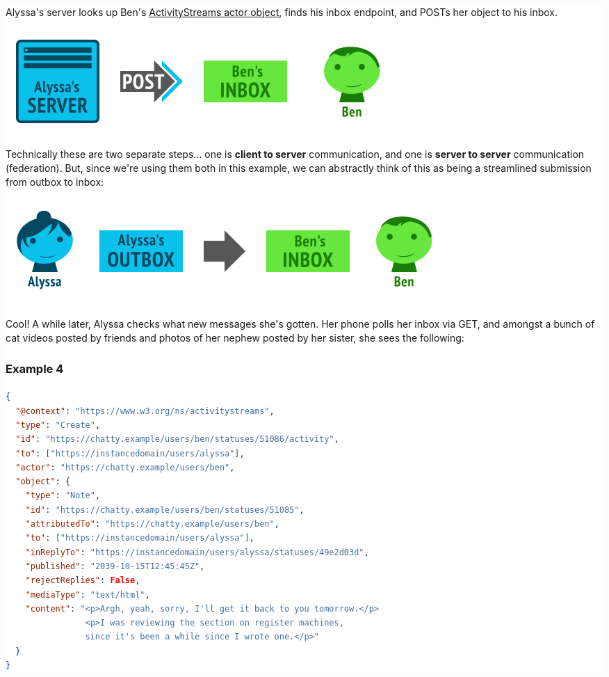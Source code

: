Alyssa's server looks up Ben's [ActivityStreams actor object](https://www.w3.org/TR/activitystreams-vocabulary/#actor-types), finds his inbox endpoint, and POSTs her object to his inbox.

![Server posting to remote actor's inbox](activitypub-tutorial-4.png)

Technically these are two separate steps... one is **client to server** communication, and one is **server to server** communication (federation). But, since we're using them both in this example, we can abstractly think of this as being a streamlined submission from outbox to inbox:

![Note flowing from one actor's outbox to other actor's inbox](activitypub-tutorial-5.png)

Cool! A while later, Alyssa checks what new messages she's gotten. Her phone polls her inbox via GET, and amongst a bunch of cat videos posted by friends and photos of her nephew posted by her sister, she sees the following:

### Example 4
``` json
{
  "@context": "https://www.w3.org/ns/activitystreams",
  "type": "Create",
  "id": "https://chatty.example/users/ben/statuses/51086/activity",
  "to": ["https://instancedomain/users/alyssa"],
  "actor": "https://chatty.example/users/ben",
  "object": {
    "type": "Note",
    "id": "https://chatty.example/users/ben/statuses/51085",
    "attributedTo": "https://chatty.example/users/ben",
    "to": ["https://instancedomain/users/alyssa"],
    "inReplyTo": "https://instancedomain/users/alyssa/statuses/49e2d03d",
    "published": "2039-10-15T12:45:45Z",
    "rejectReplies": False,
    "mediaType": "text/html",
    "content": "<p>Argh, yeah, sorry, I'll get it back to you tomorrow.</p>
                <p>I was reviewing the section on register machines,
                since it's been a while since I wrote one.</p>"
  }
}
```
